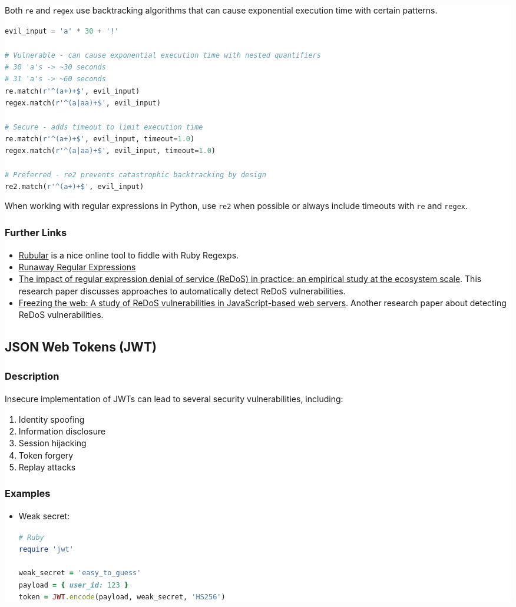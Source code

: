 Both `re` and `regex` use backtracking algorithms that can cause exponential execution time with certain patterns.

```python
evil_input = 'a' * 30 + '!'

# Vulnerable - can cause exponential execution time with nested quantifiers
# 30 'a's -> ~30 seconds
# 31 'a's -> ~60 seconds
re.match(r'^(a+)+$', evil_input)
regex.match(r'^(a|aa)+$', evil_input)

# Secure - adds timeout to limit execution time
re.match(r'^(a+)+$', evil_input, timeout=1.0)
regex.match(r'^(a|aa)+$', evil_input, timeout=1.0)

# Preferred - re2 prevents catastrophic backtracking by design
re2.match(r'^(a+)+$', evil_input)
```

When working with regular expressions in Python, use `re2` when possible or always include timeouts with `re` and `regex`.

### Further Links

- [Rubular](https://rubular.com/) is a nice online tool to fiddle with Ruby Regexps.
- [Runaway Regular Expressions](https://www.regular-expressions.info/catastrophic.html)
- [The impact of regular expression denial of service (ReDoS) in practice: an empirical study at the ecosystem scale](https://davisjam.github.io/files/publications/DavisCoghlanServantLee-EcosystemREDOS-ESECFSE18.pdf). This research paper discusses approaches to automatically detect ReDoS vulnerabilities.
- [Freezing the web: A study of ReDoS vulnerabilities in JavaScript-based web servers](https://www.usenix.org/system/files/conference/usenixsecurity18/sec18-staicu.pdf). Another research paper about detecting ReDoS vulnerabilities.

## JSON Web Tokens (JWT)

### Description

Insecure implementation of JWTs can lead to several security vulnerabilities, including:

1. Identity spoofing
1. Information disclosure
1. Session hijacking
1. Token forgery
1. Replay attacks

### Examples

- Weak secret:

  ```ruby
  # Ruby
  require 'jwt'

  weak_secret = 'easy_to_guess'
  payload = { user_id: 123 }
  token = JWT.encode(payload, weak_secret, 'HS256')
  ```
